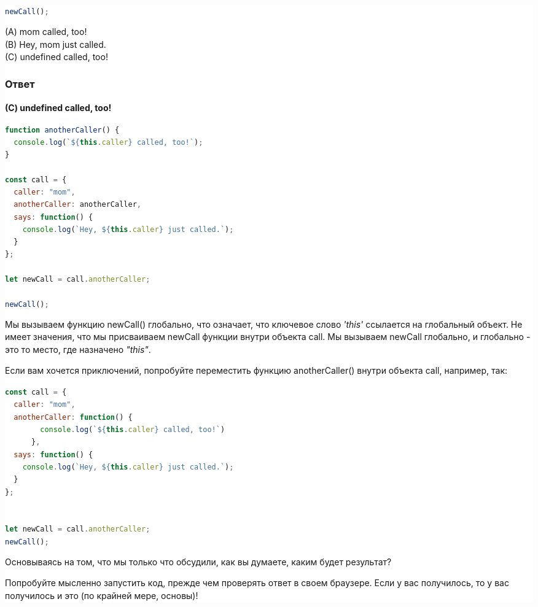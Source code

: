 ```javascript
newCall();
```

(A) mom called, too!  
(B) Hey, mom just called.  
(C) undefined called, too!

### Ответ

**(C) undefined called, too!**

```javascript
function anotherCaller() {
  console.log(`${this.caller} called, too!`);
}

const call = {
  caller: "mom", 
  anotherCaller: anotherCaller,
  says: function() {
    console.log(`Hey, ${this.caller} just called.`);
  }
};

let newCall = call.anotherCaller;

newCall();
```

Мы вызываем функцию newCall() глобально, что означает, что ключевое слово *'this'* ссылается на глобальный объект. Не имеет значения, что мы присваиваем newCall функции внутри объекта call. Мы вызываем newCall глобально, и глобально - это то место, где назначено *"this"*.  
  
Если вам хочется приключений, попробуйте переместить функцию anotherCaller() внутри объекта call, например, так:

```javascript
const call = {
  caller: "mom", 
  anotherCaller: function() {
        console.log(`${this.caller} called, too!`)
      },
  says: function() {
    console.log(`Hey, ${this.caller} just called.`);
  }
};


let newCall = call.anotherCaller;
newCall();
```

Основываясь на том, что мы только что обсудили, как вы думаете, каким будет результат?  
  
Попробуйте мысленно запустить код, прежде чем проверять ответ в своем браузере. Если у вас получилось, то у вас получилось и это (по крайней мере, основы)!
